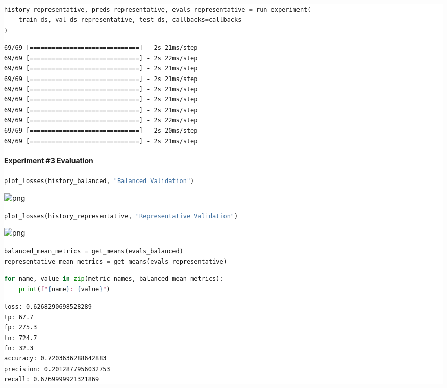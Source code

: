 

```python
history_representative, preds_representative, evals_representative = run_experiment(
    train_ds, val_ds_representative, test_ds, callbacks=callbacks
)
```

    69/69 [==============================] - 2s 21ms/step
    69/69 [==============================] - 2s 22ms/step
    69/69 [==============================] - 2s 21ms/step
    69/69 [==============================] - 2s 21ms/step
    69/69 [==============================] - 2s 21ms/step
    69/69 [==============================] - 2s 21ms/step
    69/69 [==============================] - 2s 21ms/step
    69/69 [==============================] - 2s 22ms/step
    69/69 [==============================] - 2s 20ms/step
    69/69 [==============================] - 2s 21ms/step
    

#### Experiment #3 Evaluation


```python
plot_losses(history_balanced, "Balanced Validation")
```


    
![png]({{site.baseurl}}/asserts/img/2021-05-03-validation-on-unbalanced-datasets_files/2021-05-03-validation-on-unbalanced-datasets_46_0.png)
    



```python
plot_losses(history_representative, "Representative Validation")
```


    
![png]({{site.baseurl}}/asserts/img/2021-05-03-validation-on-unbalanced-datasets_files/2021-05-03-validation-on-unbalanced-datasets_47_0.png)
    



```python
balanced_mean_metrics = get_means(evals_balanced)
representative_mean_metrics = get_means(evals_representative)
```


```python
for name, value in zip(metric_names, balanced_mean_metrics):
    print(f"{name}: {value}")
```

    loss: 0.6268290698528289
    tp: 67.7
    fp: 275.3
    tn: 724.7
    fn: 32.3
    accuracy: 0.7203636288642883
    precision: 0.2012877956032753
    recall: 0.6769999921321869
    